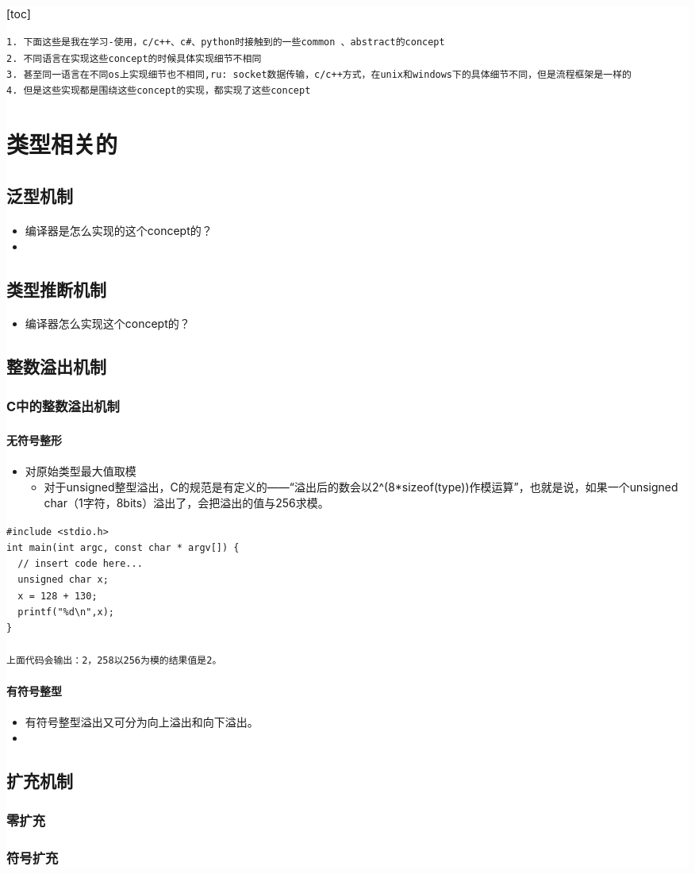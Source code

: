 [toc]

```
1. 下面这些是我在学习-使用，c/c++、c#、python时接触到的一些common 、abstract的concept
2. 不同语言在实现这些concept的时候具体实现细节不相同
3. 甚至同一语言在不同os上实现细节也不相同,ru: socket数据传输，c/c++方式，在unix和windows下的具体细节不同，但是流程框架是一样的
4. 但是这些实现都是围绕这些concept的实现，都实现了这些concept
```

# 类型相关的

## 泛型机制

- 编译器是怎么实现的这个concept的？
- 

## 类型推断机制

- 编译器怎么实现这个concept的？



## 整数溢出机制

### C中的整数溢出机制

#### 无符号整形
- 对原始类型最大值取模
	- 对于unsigned整型溢出，C的规范是有定义的——“溢出后的数会以2^(8*sizeof(type))作模运算”，也就是说，如果一个unsigned char（1字符，8bits）溢出了，会把溢出的值与256求模。
```
#include <stdio.h>
int main(int argc, const char * argv[]) {
  // insert code here...
  unsigned char x;
  x = 128 + 130;
  printf("%d\n",x);  
}

上面代码会输出：2，258以256为模的结果值是2。

```

#### 有符号整型

- 有符号整型溢出又可分为向上溢出和向下溢出。
- 

## 扩充机制
### 零扩充
### 符号扩充
